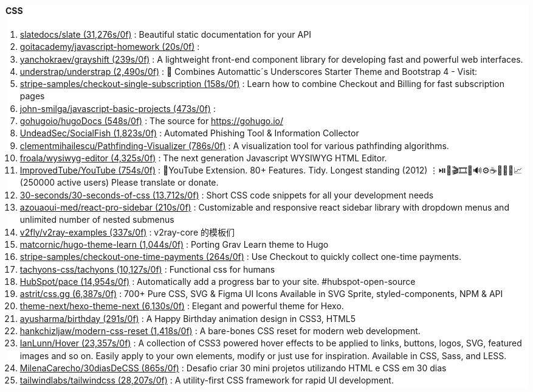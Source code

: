 #### CSS
1. [slatedocs/slate (31,276s/0f)](https://github.com/slatedocs/slate) : Beautiful static documentation for your API
2. [goitacademy/javascript-homework (20s/0f)](https://github.com/goitacademy/javascript-homework) : 
3. [yanchokraev/grayshift (239s/0f)](https://github.com/yanchokraev/grayshift) : A lightweight front-end component library for developing fast and powerful web interfaces.
4. [understrap/understrap (2,490s/0f)](https://github.com/understrap/understrap) : 👫 Combines Automattic´s Underscores Starter Theme and Bootstrap 4 - Visit:
5. [stripe-samples/checkout-single-subscription (158s/0f)](https://github.com/stripe-samples/checkout-single-subscription) : Learn how to combine Checkout and Billing for fast subscription pages
6. [john-smilga/javascript-basic-projects (473s/0f)](https://github.com/john-smilga/javascript-basic-projects) : 
7. [gohugoio/hugoDocs (548s/0f)](https://github.com/gohugoio/hugoDocs) : The source for https://gohugo.io/
8. [UndeadSec/SocialFish (1,823s/0f)](https://github.com/UndeadSec/SocialFish) : Automated Phishing Tool & Information Collector
9. [clementmihailescu/Pathfinding-Visualizer (786s/0f)](https://github.com/clementmihailescu/Pathfinding-Visualizer) : A visualization tool for various pathfinding algorithms.
10. [froala/wysiwyg-editor (4,325s/0f)](https://github.com/froala/wysiwyg-editor) : The next generation Javascript WYSIWYG HTML Editor.
11. [ImprovedTube/YouTube (754s/0f)](https://github.com/ImprovedTube/YouTube) : 📌YouTube Extension. 80+ Features. Tidy. Longest standing (2012) ⋮⏯️🎦🎬🎞️🔴🔊⚙️☕🎨🧩🧪📈 (250000 active users) Please translate or donate.
12. [30-seconds/30-seconds-of-css (13,712s/0f)](https://github.com/30-seconds/30-seconds-of-css) : Short CSS code snippets for all your development needs
13. [azouaoui-med/react-pro-sidebar (210s/0f)](https://github.com/azouaoui-med/react-pro-sidebar) : Customizable and responsive react sidebar library with dropdown menus and unlimited number of nested submenus
14. [v2fly/v2ray-examples (337s/0f)](https://github.com/v2fly/v2ray-examples) : v2ray-core 的模板们
15. [matcornic/hugo-theme-learn (1,044s/0f)](https://github.com/matcornic/hugo-theme-learn) : Porting Grav Learn theme to Hugo
16. [stripe-samples/checkout-one-time-payments (264s/0f)](https://github.com/stripe-samples/checkout-one-time-payments) : Use Checkout to quickly collect one-time payments.
17. [tachyons-css/tachyons (10,127s/0f)](https://github.com/tachyons-css/tachyons) : Functional css for humans
18. [HubSpot/pace (14,954s/0f)](https://github.com/HubSpot/pace) : Automatically add a progress bar to your site. #hubspot-open-source
19. [astrit/css.gg (6,387s/0f)](https://github.com/astrit/css.gg) : 700+ Pure CSS, SVG & Figma UI Icons Available in SVG Sprite, styled-components, NPM & API
20. [theme-next/hexo-theme-next (6,130s/0f)](https://github.com/theme-next/hexo-theme-next) : Elegant and powerful theme for Hexo.
21. [ayusharma/birthday (291s/0f)](https://github.com/ayusharma/birthday) : A Happy Birthday animation design in CSS3, HTML5
22. [hankchizljaw/modern-css-reset (1,418s/0f)](https://github.com/hankchizljaw/modern-css-reset) : A bare-bones CSS reset for modern web development.
23. [IanLunn/Hover (23,357s/0f)](https://github.com/IanLunn/Hover) : A collection of CSS3 powered hover effects to be applied to links, buttons, logos, SVG, featured images and so on. Easily apply to your own elements, modify or just use for inspiration. Available in CSS, Sass, and LESS.
24. [MilenaCarecho/30diasDeCSS (865s/0f)](https://github.com/MilenaCarecho/30diasDeCSS) : Desafio criar 30 mini projetos utilizando HTML e CSS em 30 dias
25. [tailwindlabs/tailwindcss (28,207s/0f)](https://github.com/tailwindlabs/tailwindcss) : A utility-first CSS framework for rapid UI development.
